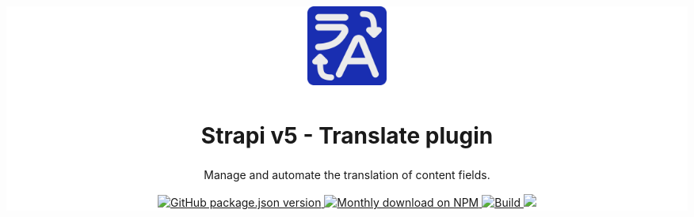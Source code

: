 <p align="center">
  <img src="https://raw.githubusercontent.com/Fekide/strapi-plugin-translate/HEAD/assets/logo.svg" alt="Strapi-Translate" height="100" />
</p>

<div align="center">
  <h1>Strapi v5 - Translate plugin</h1>
  <p>Manage and automate the translation of content fields.</p>
  <a href="https://www.npmjs.org/package/strapi-plugin-translate">
    <img alt="GitHub package.json version" src="https://img.shields.io/github/package-json/v/fekide/strapi-plugin-translate?filename=plugin%2Fpackage.json&label=npm&logo=npm">
  </a>
  <a href="https://www.npmjs.org/package/strapi-plugin-translate">
    <img src="https://img.shields.io/npm/dm/strapi-plugin-translate.svg" alt="Monthly download on NPM" />
  </a>
  <a href="https://github.com/Fekide/strapi-plugin-translate/actions">
    <img src="https://img.shields.io/github/actions/workflow/status/fekide/strapi-plugin-translate/build.yml?branch=main" alt="Build" />
  </a>
  <a href="https://codecov.io/gh/Fekide/strapi-plugin-translate" > 
    <img src="https://codecov.io/gh/Fekide/strapi-plugin-translate/branch/main/graph/badge.svg?token=CP9ZH3UPF2"/> 